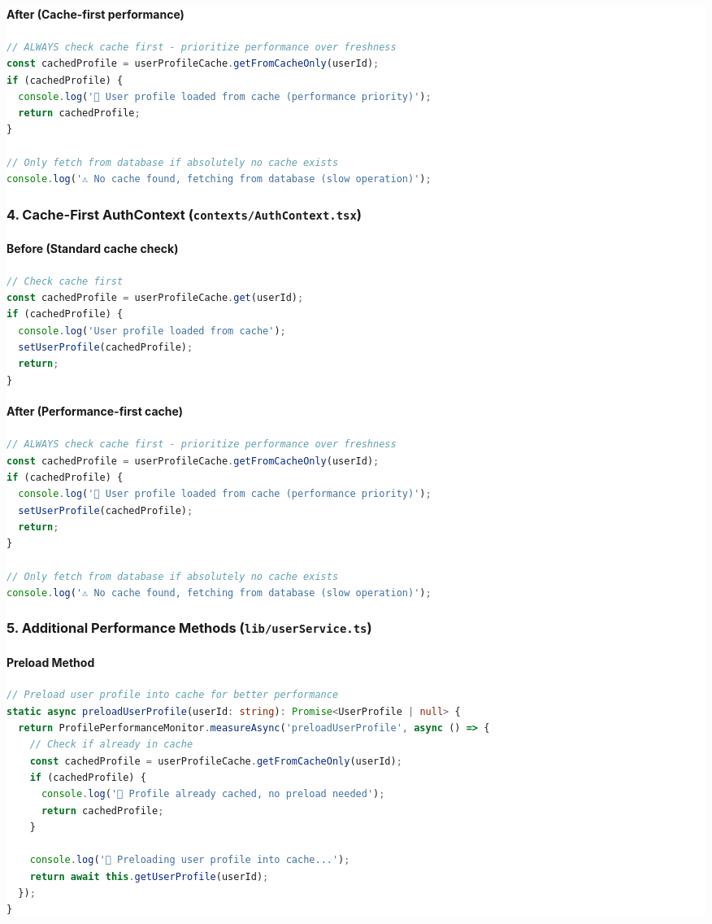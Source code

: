 #### **After (Cache-first performance)**
```typescript
// ALWAYS check cache first - prioritize performance over freshness
const cachedProfile = userProfileCache.getFromCacheOnly(userId);
if (cachedProfile) {
  console.log('🚀 User profile loaded from cache (performance priority)');
  return cachedProfile;
}

// Only fetch from database if absolutely no cache exists
console.log('⚠️ No cache found, fetching from database (slow operation)');
```

### 4. **Cache-First AuthContext** (`contexts/AuthContext.tsx`)

#### **Before (Standard cache check)**
```typescript
// Check cache first
const cachedProfile = userProfileCache.get(userId);
if (cachedProfile) {
  console.log('User profile loaded from cache');
  setUserProfile(cachedProfile);
  return;
}
```

#### **After (Performance-first cache)**
```typescript
// ALWAYS check cache first - prioritize performance over freshness
const cachedProfile = userProfileCache.getFromCacheOnly(userId);
if (cachedProfile) {
  console.log('🚀 User profile loaded from cache (performance priority)');
  setUserProfile(cachedProfile);
  return;
}

// Only fetch from database if absolutely no cache exists
console.log('⚠️ No cache found, fetching from database (slow operation)');
```

### 5. **Additional Performance Methods** (`lib/userService.ts`)

#### **Preload Method**
```typescript
// Preload user profile into cache for better performance
static async preloadUserProfile(userId: string): Promise<UserProfile | null> {
  return ProfilePerformanceMonitor.measureAsync('preloadUserProfile', async () => {
    // Check if already in cache
    const cachedProfile = userProfileCache.getFromCacheOnly(userId);
    if (cachedProfile) {
      console.log('🚀 Profile already cached, no preload needed');
      return cachedProfile;
    }

    console.log('🔄 Preloading user profile into cache...');
    return await this.getUserProfile(userId);
  });
}
```
